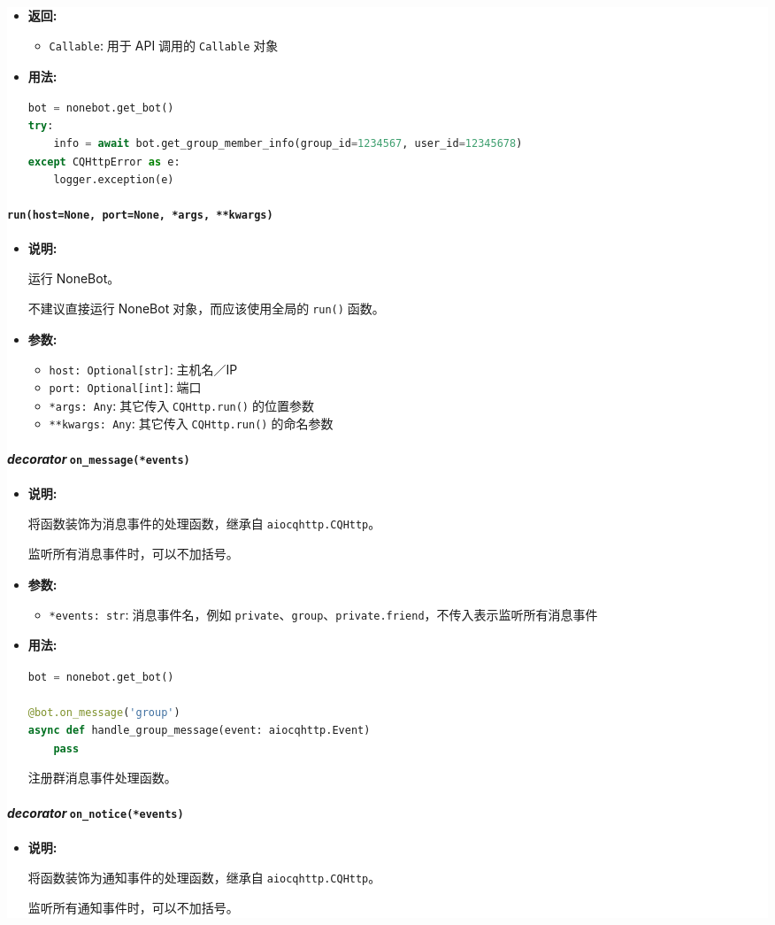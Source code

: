 - **返回:**

  - `Callable`: 用于 API 调用的 `Callable` 对象

- **用法:**

  ```python
  bot = nonebot.get_bot()
  try:
      info = await bot.get_group_member_info(group_id=1234567, user_id=12345678)
  except CQHttpError as e:
      logger.exception(e)
  ```

#### `run(host=None, port=None, *args, **kwargs)`

- **说明:**

  运行 NoneBot。

  不建议直接运行 NoneBot 对象，而应该使用全局的 `run()` 函数。

- **参数:**

  - `host: Optional[str]`: 主机名／IP
  - `port: Optional[int]`: 端口
  - `*args: Any`: 其它传入 `CQHttp.run()` 的位置参数
  - `**kwargs: Any`: 其它传入 `CQHttp.run()` 的命名参数

#### _decorator_ `on_message(*events)`

- **说明:**

  将函数装饰为消息事件的处理函数，继承自 `aiocqhttp.CQHttp`。

  监听所有消息事件时，可以不加括号。

- **参数:**

  - `*events: str`: 消息事件名，例如 `private`、`group`、`private.friend`，不传入表示监听所有消息事件

- **用法:**

  ```python
  bot = nonebot.get_bot()

  @bot.on_message('group')
  async def handle_group_message(event: aiocqhttp.Event)
      pass
  ```

  注册群消息事件处理函数。

#### _decorator_ `on_notice(*events)`

- **说明:**

  将函数装饰为通知事件的处理函数，继承自 `aiocqhttp.CQHttp`。

  监听所有通知事件时，可以不加括号。
